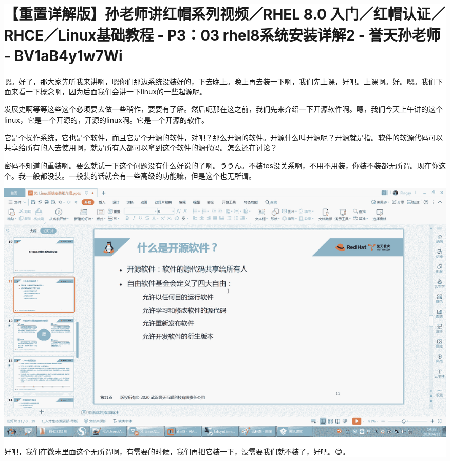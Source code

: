 # 【重置详解版】孙老师讲红帽系列视频／RHEL 8.0 入门／红帽认证／RHCE／Linux基础教程 - P3：03 rhel8系统安装详解2 - 誉天孙老师 - BV1aB4y1w7Wi

嗯。好了，那大家先听我来讲啊，嗯你们那边系统没装好的，下去晚上。晚上再去装一下啊，我们先上课，好吧。上课啊。好。嗯。我们下面来看一下概念啊，因为后面我们会讲一下linux的一些起源呢。

发展史啊等等这些这个必须要去做一些稍作，要要有了解。然后呃那在这之前，我们先来介绍一下开源软件啊。嗯，我们今天上午讲的这个linux，它是一个开源的，开源的linux啊。它是一个开源的软件。

它是个操作系统，它也是个软件，而且它是个开源的软件，对吧？那么开源的软件。开源什么叫开源呢？开源就是指。软件的软源代码可以共享给所有的人去使用啊，就是所有人都可以拿到这个软件的源代码。怎么还在讨论？

密码不知道的重装啊。要么就试一下这个问题没有什么好说的了啊。ううん。不装tes没关系啊，不用不用装，你装不装都无所谓。现在你这个。我一般都没装。一般装的话就会有一些高级的功能嘛，但是这个也无所谓。



![](img/0f2025b870dc3af7133567b5c8a7aa50_1.png)

好吧，我们在微末里面这个无所谓啊，有需要的时候，我们再把它装一下，没需要我们就不装了，好吧。😊。
